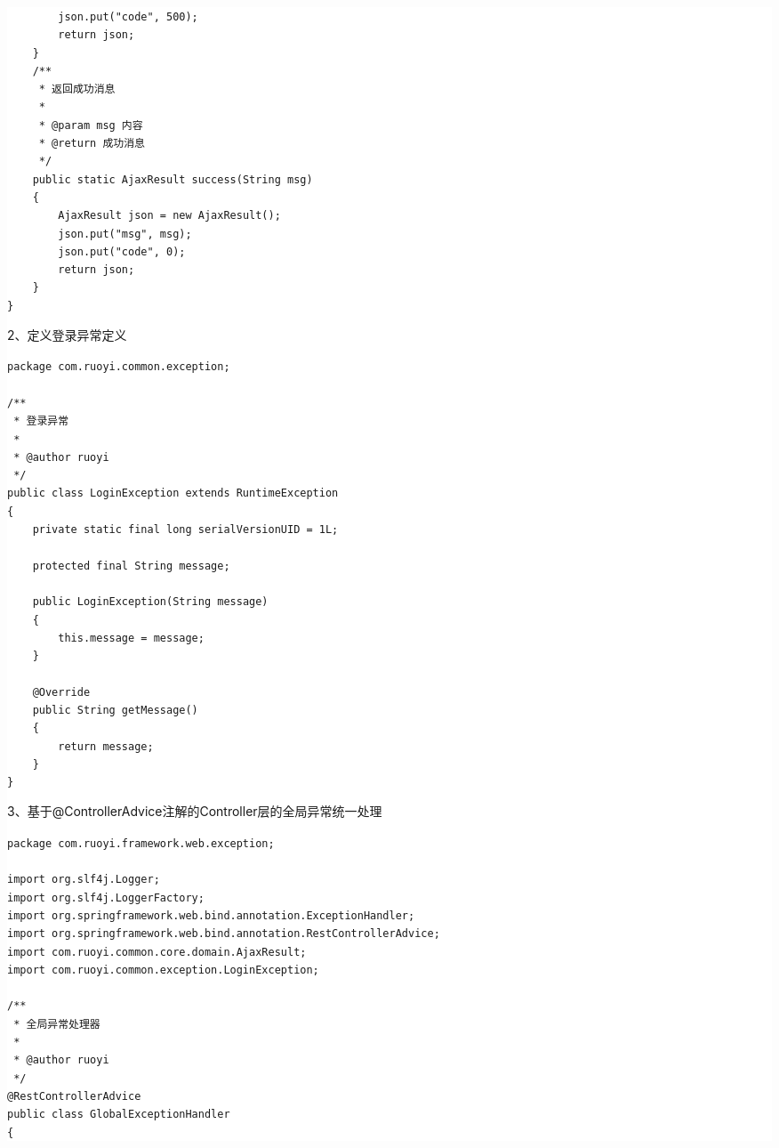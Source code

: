 ~~~
        json.put("code", 500);
        return json;
    }
    /**
     * 返回成功消息
     * 
     * @param msg 内容
     * @return 成功消息
     */
    public static AjaxResult success(String msg)
    {
        AjaxResult json = new AjaxResult();
        json.put("msg", msg);
        json.put("code", 0);
        return json;
    }
}
~~~
2、定义登录异常定义
~~~
package com.ruoyi.common.exception;

/**
 * 登录异常
 * 
 * @author ruoyi
 */
public class LoginException extends RuntimeException
{
    private static final long serialVersionUID = 1L;

    protected final String message;

    public LoginException(String message)
    {
        this.message = message;
    }

    @Override
    public String getMessage()
    {
        return message;
    }
}
~~~
3、基于@ControllerAdvice注解的Controller层的全局异常统一处理
~~~
package com.ruoyi.framework.web.exception;

import org.slf4j.Logger;
import org.slf4j.LoggerFactory;
import org.springframework.web.bind.annotation.ExceptionHandler;
import org.springframework.web.bind.annotation.RestControllerAdvice;
import com.ruoyi.common.core.domain.AjaxResult;
import com.ruoyi.common.exception.LoginException;

/**
 * 全局异常处理器
 * 
 * @author ruoyi
 */
@RestControllerAdvice
public class GlobalExceptionHandler
{
~~~